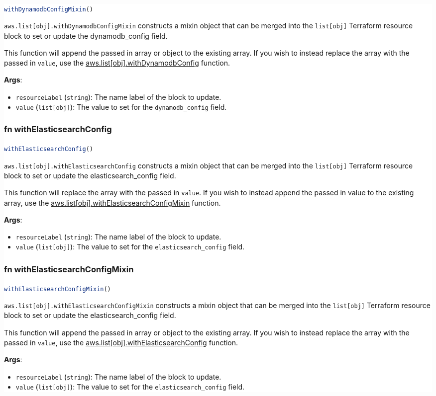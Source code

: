 ```ts
withDynamodbConfigMixin()
```

`aws.list[obj].withDynamodbConfigMixin` constructs a mixin object that can be merged into the `list[obj]`
Terraform resource block to set or update the dynamodb_config field.

This function will append the passed in array or object to the existing array. If you wish
to instead replace the array with the passed in `value`, use the [aws.list[obj].withDynamodbConfig](TODO)
function.


**Args**:
  - `resourceLabel` (`string`): The name label of the block to update.
  - `value` (`list[obj]`): The value to set for the `dynamodb_config` field.


### fn withElasticsearchConfig

```ts
withElasticsearchConfig()
```

`aws.list[obj].withElasticsearchConfig` constructs a mixin object that can be merged into the `list[obj]`
Terraform resource block to set or update the elasticsearch_config field.

This function will replace the array with the passed in `value`. If you wish to instead append the
passed in value to the existing array, use the [aws.list[obj].withElasticsearchConfigMixin](TODO) function.


**Args**:
  - `resourceLabel` (`string`): The name label of the block to update.
  - `value` (`list[obj]`): The value to set for the `elasticsearch_config` field.


### fn withElasticsearchConfigMixin

```ts
withElasticsearchConfigMixin()
```

`aws.list[obj].withElasticsearchConfigMixin` constructs a mixin object that can be merged into the `list[obj]`
Terraform resource block to set or update the elasticsearch_config field.

This function will append the passed in array or object to the existing array. If you wish
to instead replace the array with the passed in `value`, use the [aws.list[obj].withElasticsearchConfig](TODO)
function.


**Args**:
  - `resourceLabel` (`string`): The name label of the block to update.
  - `value` (`list[obj]`): The value to set for the `elasticsearch_config` field.
